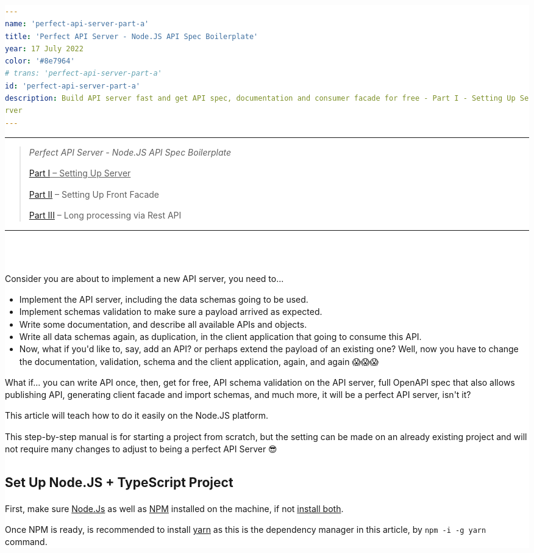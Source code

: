 ```yaml
---
name: 'perfect-api-server-part-a'
title: 'Perfect API Server - Node.JS API Spec Boilerplate'
year: 17 July 2022
color: '#8e7964'
# trans: 'perfect-api-server-part-a'
id: 'perfect-api-server-part-a'
description: Build API server fast and get API spec, documentation and consumer facade for free - Part I - Setting Up Server
---
```


----
> *Perfect API Server - Node.JS API Spec Boilerplate*
>
> <ins>[Part I](/en/perfect-api-server-part-a) – Setting Up Server</ins>
>
> [Part II](/en/blog/perfect-api-server-part-b) – Setting Up Front Facade
>
> [Part III](/en/blog/perfect-api-server-part-c-jobs) – Long processing via Rest API 
>
----

<br>
<br>

Consider you are about to implement a new API server, you need to... 
- Implement the API server, including the data schemas going to be used.
- Implement schemas validation to make sure a payload arrived as expected.
- Write some documentation, and describe all available APIs and objects.
- Write all data schemas again, as duplication, in the client application that going to consume this API.
- Now, what if you'd like to, say, add an API? or perhaps extend the payload of an existing one? Well, now you have to change the documentation, validation, schema and the client application, again, and again 😱😱😱

What if... you can write API once, then, get for free, API schema validation on the API server, full OpenAPI spec that also allows publishing API, generating client facade and import schemas, and much more, it will be a perfect API server, isn't it?

This article will teach how to do it easily on the Node.JS platform.

This step-by-step manual is for starting a project from scratch, but the setting can be made on an already existing project and will not require many changes to adjust to being a perfect API Server 😎

## Set Up Node.JS + TypeScript Project

First, make sure [Node.Js](https://nodejs.org/en/about/) as well as [NPM](https://docs.npmjs.com/about-npm) installed on the machine, if not [install both](https://nodejs.org/en/download/).

Once NPM is ready, is recommended to install [yarn](https://yarnpkg.com/) as this is the dependency manager in this article, by `npm -i -g yarn` command.
